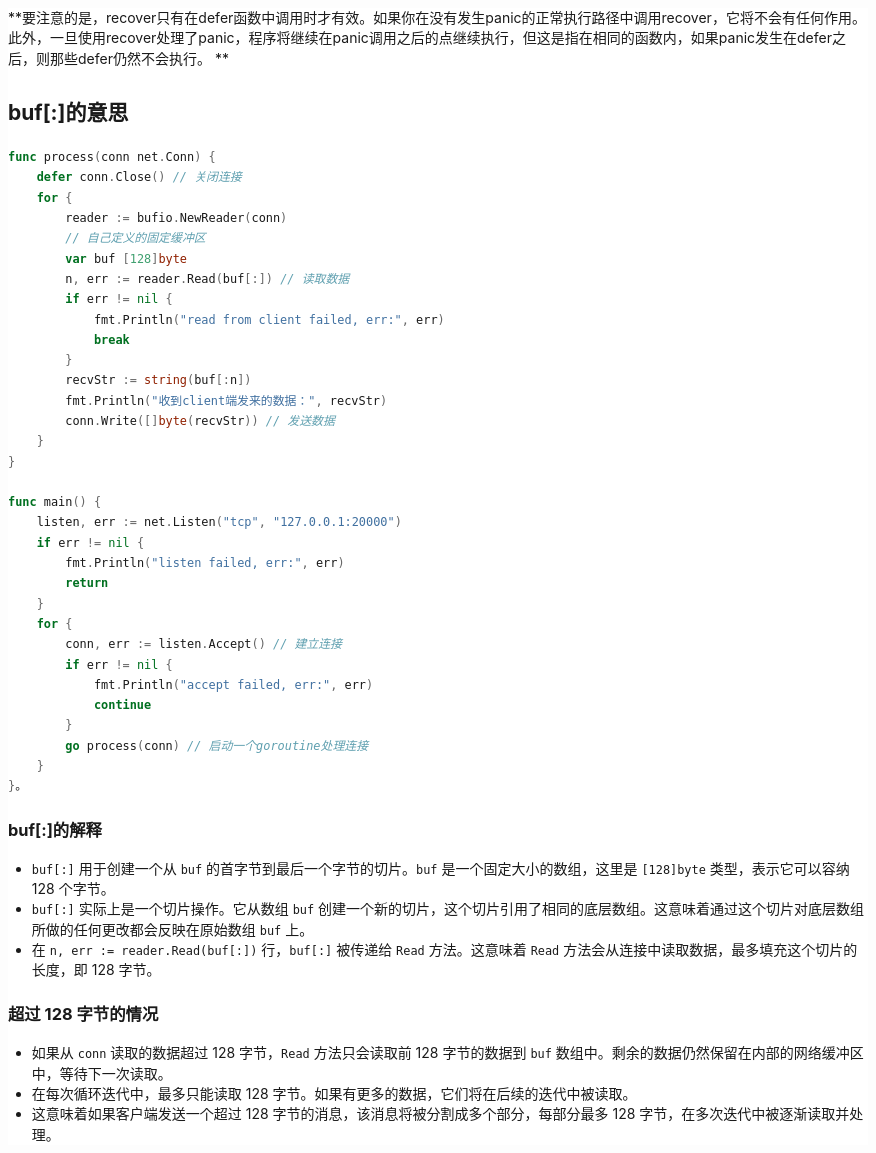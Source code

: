 **要注意的是，recover只有在defer函数中调用时才有效。如果你在没有发生panic的正常执行路径中调用recover，它将不会有任何作用。此外，一旦使用recover处理了panic，程序将继续在panic调用之后的点继续执行，但这是指在相同的函数内，如果panic发生在defer之后，则那些defer仍然不会执行。
**



## buf[:]的意思

```go
func process(conn net.Conn) {
    defer conn.Close() // 关闭连接
    for {
        reader := bufio.NewReader(conn)
        // 自己定义的固定缓冲区
        var buf [128]byte
        n, err := reader.Read(buf[:]) // 读取数据
        if err != nil {
            fmt.Println("read from client failed, err:", err)
            break
        }
        recvStr := string(buf[:n])
        fmt.Println("收到client端发来的数据：", recvStr)
        conn.Write([]byte(recvStr)) // 发送数据
    }
}

func main() {
    listen, err := net.Listen("tcp", "127.0.0.1:20000")
    if err != nil {
        fmt.Println("listen failed, err:", err)
        return
    }
    for {
        conn, err := listen.Accept() // 建立连接
        if err != nil {
            fmt.Println("accept failed, err:", err)
            continue
        }
        go process(conn) // 启动一个goroutine处理连接
    }
}。 
```
### buf[:]的解释
- `buf[:]` 用于创建一个从 `buf` 的首字节到最后一个字节的切片。`buf` 是一个固定大小的数组，这里是 `[128]byte` 类型，表示它可以容纳 128 个字节。
- `buf[:]` 实际上是一个切片操作。它从数组 `buf` 创建一个新的切片，这个切片引用了相同的底层数组。这意味着通过这个切片对底层数组所做的任何更改都会反映在原始数组 `buf` 上。
- 在 `n, err := reader.Read(buf[:])` 行，`buf[:]` 被传递给 `Read` 方法。这意味着 `Read` 方法会从连接中读取数据，最多填充这个切片的长度，即 128 字节。

### 超过 128 字节的情况
- 如果从 `conn` 读取的数据超过 128 字节，`Read` 方法只会读取前 128 字节的数据到 `buf` 数组中。剩余的数据仍然保留在内部的网络缓冲区中，等待下一次读取。
- 在每次循环迭代中，最多只能读取 128 字节。如果有更多的数据，它们将在后续的迭代中被读取。
- 这意味着如果客户端发送一个超过 128 字节的消息，该消息将被分割成多个部分，每部分最多 128 字节，在多次迭代中被逐渐读取并处理。
